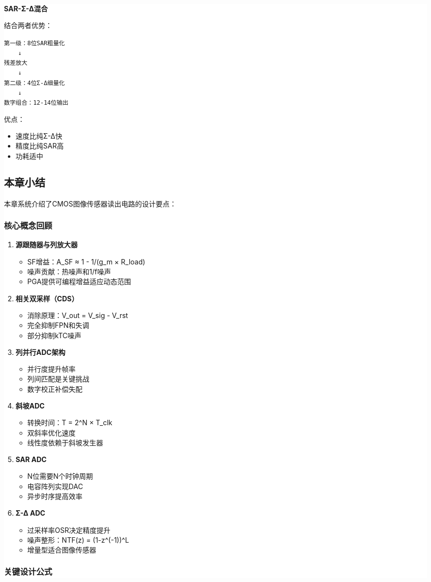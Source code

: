 **SAR-Σ-Δ混合**

结合两者优势：
```
第一级：8位SAR粗量化
    ↓
残差放大
    ↓
第二级：4位Σ-Δ细量化
    ↓
数字组合：12-14位输出
```

优点：
- 速度比纯Σ-Δ快
- 精度比纯SAR高
- 功耗适中

## 本章小结

本章系统介绍了CMOS图像传感器读出电路的设计要点：

### 核心概念回顾

1. **源跟随器与列放大器**
   - SF增益：A_SF ≈ 1 - 1/(g_m × R_load)
   - 噪声贡献：热噪声和1/f噪声
   - PGA提供可编程增益适应动态范围

2. **相关双采样（CDS）**
   - 消除原理：V_out = V_sig - V_rst
   - 完全抑制FPN和失调
   - 部分抑制kTC噪声

3. **列并行ADC架构**
   - 并行度提升帧率
   - 列间匹配是关键挑战
   - 数字校正补偿失配

4. **斜坡ADC**
   - 转换时间：T = 2^N × T_clk
   - 双斜率优化速度
   - 线性度依赖于斜坡发生器

5. **SAR ADC**
   - N位需要N个时钟周期
   - 电容阵列实现DAC
   - 异步时序提高效率

6. **Σ-Δ ADC**
   - 过采样率OSR决定精度提升
   - 噪声整形：NTF(z) = (1-z^(-1))^L
   - 增量型适合图像传感器

### 关键设计公式
